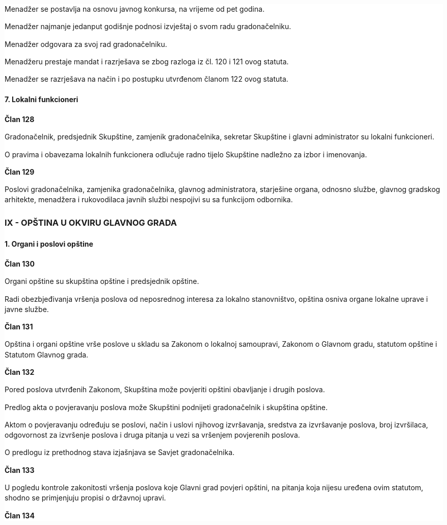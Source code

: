 Menadžer se postavlja na osnovu javnog konkursa, na vrijeme od pet godina.

Menadžer najmanje jedanput godišnje podnosi izvještaj o svom radu gradonačelniku.

Menadžer odgovara za svoj rad gradonačelniku.

Menadžeru prestaje mandat i razrješava se zbog razloga iz čl. 120 i 121 ovog statuta.

Menadžer se razrješava na način i po postupku utvrđenom članom 122 ovog statuta.

#### **7. Lokalni funkcioneri**

**Član 128**

Gradonačelnik, predsjednik Skupštine, zamjenik gradonačelnika, sekretar Skupštine i glavni administrator su lokalni funkcioneri.

O pravima i obavezama lokalnih funkcionera odlučuje radno tijelo Skupštine nadležno za izbor i imenovanja.

**Član 129**

Poslovi gradonačelnika, zamjenika gradonačelnika, glavnog administratora, starješine organa, odnosno službe, glavnog gradskog arhitekte, menadžera i rukovodilaca javnih službi nespojivi su sa funkcijom odbornika.

### IX - OPŠTINA U OKVIRU GLAVNOG GRADA

#### **1. Organi i poslovi opštine**

**Član 130**

Organi opštine su skupština opštine i predsjednik opštine.

Radi obezbjeđivanja vršenja poslova od neposrednog interesa za lokalno stanovništvo, opština osniva organe lokalne uprave i javne službe.

**Član 131**

Opština i organi opštine vrše poslove u skladu sa Zakonom o lokalnoj samoupravi, Zakonom o Glavnom gradu, statutom opštine i Statutom Glavnog grada.

**Član 132**

Pored poslova utvrđenih Zakonom, Skupština može povjeriti opštini obavljanje i drugih poslova.

Predlog akta o povjeravanju poslova može Skupštini podnijeti gradonačelnik i skupština opštine.

Aktom o povjeravanju određuju se poslovi, način i uslovi njihovog izvršavanja, sredstva za izvršavanje poslova, broj izvršilaca, odgovornost za izvršenje poslova i druga pitanja u vezi sa vršenjem povjerenih poslova.

O predlogu iz prethodnog stava izjašnjava se Savjet gradonačelnika.

**Član 133**

U pogledu kontrole zakonitosti vršenja poslova koje Glavni grad povjeri opštini, na pitanja koja nijesu uređena ovim statutom, shodno se primjenjuju propisi o državnoj upravi.

**Član 134**
